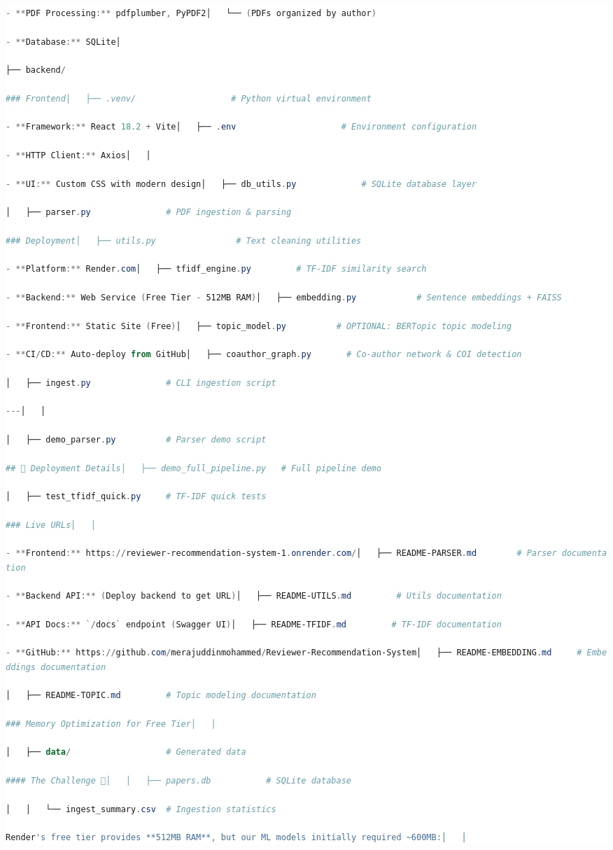 ```powershell
- **PDF Processing:** pdfplumber, PyPDF2│   └── (PDFs organized by author)

- **Database:** SQLite│

├── backend/

### Frontend│   ├── .venv/                   # Python virtual environment

- **Framework:** React 18.2 + Vite│   ├── .env                     # Environment configuration

- **HTTP Client:** Axios│   │

- **UI:** Custom CSS with modern design│   ├── db_utils.py             # SQLite database layer

│   ├── parser.py               # PDF ingestion & parsing

### Deployment│   ├── utils.py                # Text cleaning utilities

- **Platform:** Render.com│   ├── tfidf_engine.py         # TF-IDF similarity search

- **Backend:** Web Service (Free Tier - 512MB RAM)│   ├── embedding.py            # Sentence embeddings + FAISS

- **Frontend:** Static Site (Free)│   ├── topic_model.py          # OPTIONAL: BERTopic topic modeling

- **CI/CD:** Auto-deploy from GitHub│   ├── coauthor_graph.py       # Co-author network & COI detection

│   ├── ingest.py               # CLI ingestion script

---│   │

│   ├── demo_parser.py          # Parser demo script

## 🚀 Deployment Details│   ├── demo_full_pipeline.py   # Full pipeline demo

│   ├── test_tfidf_quick.py     # TF-IDF quick tests

### Live URLs│   │

- **Frontend:** https://reviewer-recommendation-system-1.onrender.com/│   ├── README-PARSER.md        # Parser documentation

- **Backend API:** (Deploy backend to get URL)│   ├── README-UTILS.md         # Utils documentation

- **API Docs:** `/docs` endpoint (Swagger UI)│   ├── README-TFIDF.md         # TF-IDF documentation

- **GitHub:** https://github.com/merajuddinmohammed/Reviewer-Recommendation-System│   ├── README-EMBEDDING.md     # Embeddings documentation

│   ├── README-TOPIC.md         # Topic modeling documentation

### Memory Optimization for Free Tier│   │

│   ├── data/                   # Generated data

#### The Challenge 🎯│   │   ├── papers.db           # SQLite database

│   │   └── ingest_summary.csv  # Ingestion statistics

Render's free tier provides **512MB RAM**, but our ML models initially required ~600MB:│   │

```